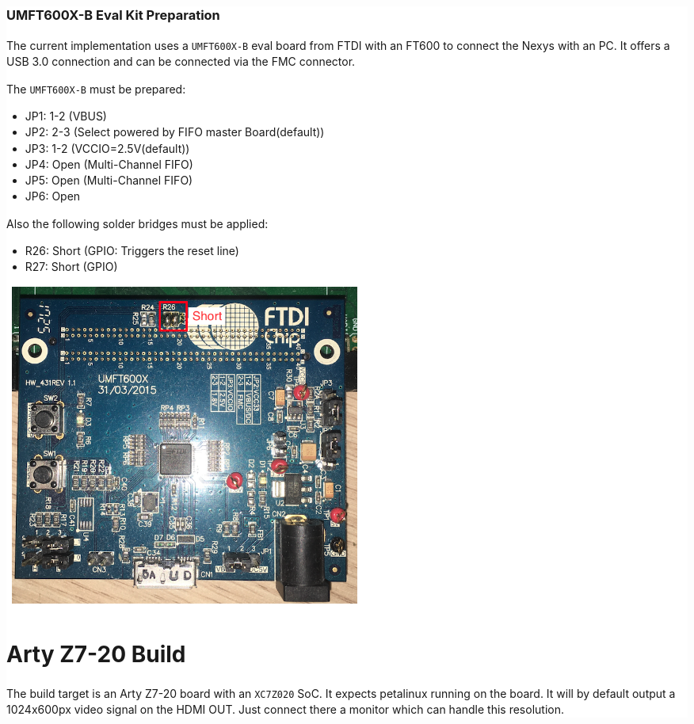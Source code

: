 ### UMFT600X-B Eval Kit Preparation
The current implementation uses a `UMFT600X-B` eval board from FTDI with an FT600 to connect the Nexys with an PC. It offers a USB 3.0 connection and can be connected via the FMC connector.
 
The `UMFT600X-B` must be prepared:
- JP1: 1-2 (VBUS)
- JP2: 2-3 (Select powered by FIFO master Board(default))
- JP3: 1-2 (VCCIO=2.5V(default))
- JP4: Open (Multi-Channel FIFO)
- JP5: Open (Multi-Channel FIFO)
- JP6: Open

Also the following solder bridges must be applied:
- R26: Short (GPIO: Triggers the reset line)
- R27: Short (GPIO)

<img src="pictures/FT600.png" width="450" height="400">

# Arty Z7-20 Build
The build target is an Arty Z7-20 board with an `XC7Z020` SoC. It expects petalinux running on the board. It will by default output a 1024x600px video signal on the HDMI OUT. Just connect there a monitor which can handle this resolution.
